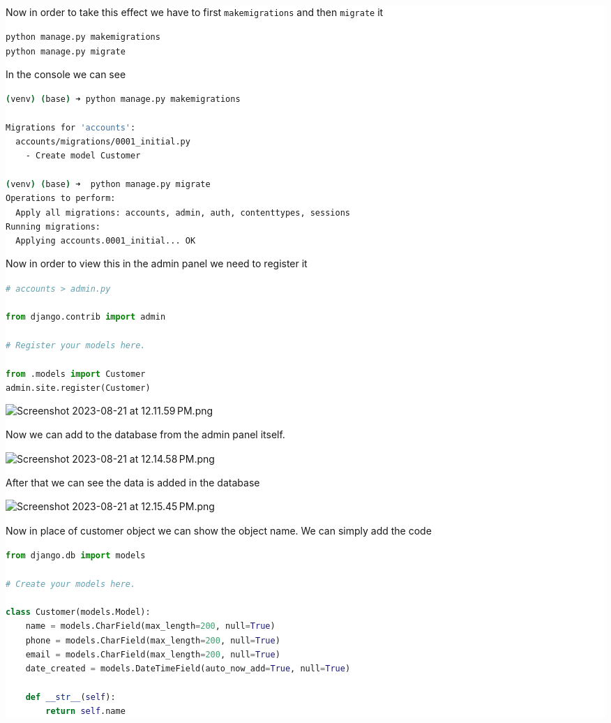Now in order to take this effect we have to first `makemigrations` and then `migrate` it

```bash
python manage.py makemigrations
python manage.py migrate
```

In the console we can see

```bash
(venv) (base) ➜ python manage.py makemigrations

Migrations for 'accounts':
  accounts/migrations/0001_initial.py
    - Create model Customer

(venv) (base) ➜  python manage.py migrate        
Operations to perform:
  Apply all migrations: accounts, admin, auth, contenttypes, sessions
Running migrations:
  Applying accounts.0001_initial... OK
```

Now in order to view this in the admin panel we need to register it

```python
# accounts > admin.py

from django.contrib import admin

# Register your models here.

from .models import Customer
admin.site.register(Customer)
```

![Screenshot 2023-08-21 at 12.11.59 PM.png](https://s3-us-west-2.amazonaws.com/secure.notion-static.com/4670c33e-7560-4004-bbae-ed1b4ff5fadb/Screenshot_2023-08-21_at_12.11.59_PM.png)

Now we can add to the database from the admin panel itself.

![Screenshot 2023-08-21 at 12.14.58 PM.png](https://s3-us-west-2.amazonaws.com/secure.notion-static.com/922ea47d-f808-4472-88a8-0c089855287b/Screenshot_2023-08-21_at_12.14.58_PM.png)

After that we can see the data is added in the database

![Screenshot 2023-08-21 at 12.15.45 PM.png](https://s3-us-west-2.amazonaws.com/secure.notion-static.com/dad56974-fa70-4559-b401-9318b7272a1d/Screenshot_2023-08-21_at_12.15.45_PM.png)

Now in place of customer object we can show the object name. We can simply add the code 

```python
from django.db import models

# Create your models here.

class Customer(models.Model):
	name = models.CharField(max_length=200, null=True)
	phone = models.CharField(max_length=200, null=True)
	email = models.CharField(max_length=200, null=True)
	date_created = models.DateTimeField(auto_now_add=True, null=True)

	def __str__(self):
		return self.name
```
